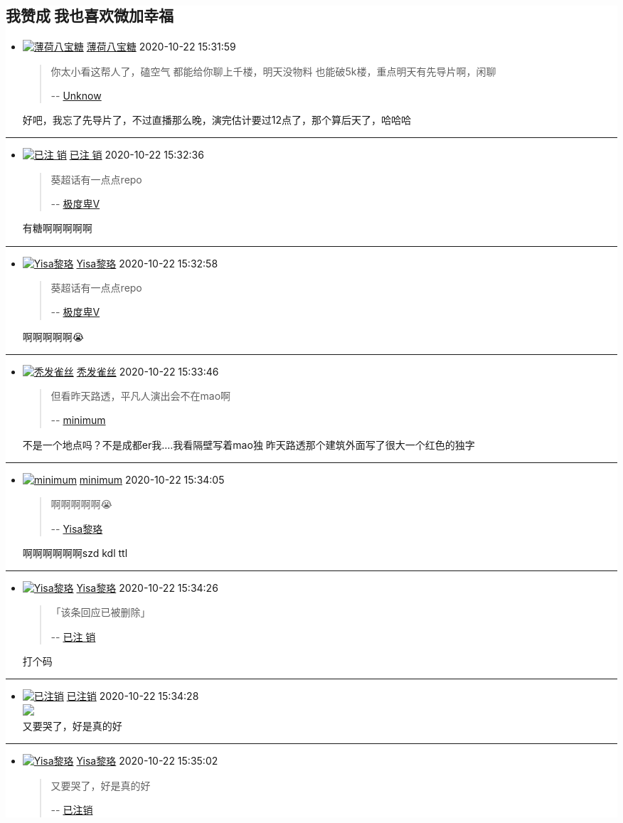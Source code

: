   我赞成 我也喜欢微加幸福  
---
* [![薄荷八宝糖](https://img3.doubanio.com/icon/u185737152-1.jpg)](https://www.douban.com/people/185737152/)    [薄荷八宝糖](https://www.douban.com/people/185737152/)    2020-10-22 15:31:59  
  >你太小看这帮人了，磕空气 都能给你聊上千楼，明天没物料 也能破5k楼，重点明天有先导片啊，闲聊  
  >
  >-- [Unknow](https://www.douban.com/people/219306324/)  
  
  好吧，我忘了先导片了，不过直播那么晚，演完估计要过12点了，那个算后天了，哈哈哈  
---
* [![已注 销](https://img2.doubanio.com/icon/u155947097-2.jpg)](https://www.douban.com/people/155947097/)    [已注 销](https://www.douban.com/people/155947097/)    2020-10-22 15:32:36  
  >葵超话有一点点repo  
  >
  >-- [极度卑V](https://www.douban.com/people/128720588/)  
  
  有糖啊啊啊啊啊  
---
* [![Yisa黎珞](https://img3.doubanio.com/icon/u217273308-1.jpg)](https://www.douban.com/people/217273308/)    [Yisa黎珞](https://www.douban.com/people/217273308/)    2020-10-22 15:32:58  
  >葵超话有一点点repo  
  >
  >-- [极度卑V](https://www.douban.com/people/128720588/)  
  
  啊啊啊啊啊😭  
---
* [![秃发雀丝](https://img9.doubanio.com/icon/u3984012-5.jpg)](https://www.douban.com/people/3984012/)    [秃发雀丝](https://www.douban.com/people/3984012/)    2020-10-22 15:33:46  
  >但看昨天路透，平凡人演出会不在mao啊  
  >
  >-- [minimum](https://www.douban.com/people/218236166/)  
  
  不是一个地点吗？不是成都er我....我看隔壁写着mao独 昨天路透那个建筑外面写了很大一个红色的独字  
---
* [![minimum](https://img3.doubanio.com/icon/u218236166-1.jpg)](https://www.douban.com/people/218236166/)    [minimum](https://www.douban.com/people/218236166/)    2020-10-22 15:34:05  
  >啊啊啊啊啊😭  
  >
  >-- [Yisa黎珞](https://www.douban.com/people/217273308/)  
  
  啊啊啊啊啊啊szd kdl ttl  
---
* [![Yisa黎珞](https://img3.doubanio.com/icon/u217273308-1.jpg)](https://www.douban.com/people/217273308/)    [Yisa黎珞](https://www.douban.com/people/217273308/)    2020-10-22 15:34:26  
  >「该条回应已被删除」  
  >
  >-- [已注 销](https://www.douban.com/people/155947097/)  
  
  打个码  
---
* [![已注销](https://img1.doubanio.com/icon/u187860590-7.jpg)](https://www.douban.com/people/187860590/)    [已注销](https://www.douban.com/people/187860590/)    2020-10-22 15:34:28  
  ![](https://img9.doubanio.com/view/richtext/large/public/p33746565.jpg)  
  又要哭了，好是真的好  
---
* [![Yisa黎珞](https://img3.doubanio.com/icon/u217273308-1.jpg)](https://www.douban.com/people/217273308/)    [Yisa黎珞](https://www.douban.com/people/217273308/)    2020-10-22 15:35:02  
  >又要哭了，好是真的好  
  >
  >-- [已注销](https://www.douban.com/people/187860590/)  
  